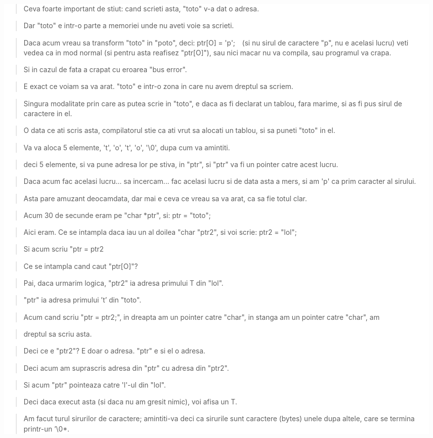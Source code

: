 > Ceva foarte important de stiut: cand scrieti asta, "toto" v-a dat o adresa. 

> Dar "toto" e intr-o parte a memoriei unde nu aveti voie sa scrieti. 

> Daca acum vreau sa transform "toto" in "poto", deci: ptr[O] = 'p'; (si nu sirul de caractere "p", nu e acelasi lucru) veti vedea ca in mod normal (si pentru asta reafisez "ptr[O]"), sau nici macar nu va compila,  sau programul va crapa. 

> Si in cazul de fata a crapat cu eroarea "bus error". 

> E exact ce voiam sa va arat. "toto" e intr-o zona in care nu avem dreptul sa scriem. 

> Singura modalitate prin care as putea scrie in "toto", e daca as fi declarat un tablou, fara marime, si as fi pus sirul de caractere in el. 

> O data ce ati scris asta, compilatorul stie ca ati vrut sa alocati un tablou, si sa puneti "toto" in el. 

> Va va aloca 5 elemente, 't', 'o', 't', 'o', '\0', dupa cum va amintiti. 

> deci 5 elemente, si va pune adresa lor pe stiva, in "ptr", si "ptr" va fi un pointer catre acest lucru. 

> Daca acum fac acelasi lucru... sa incercam... fac acelasi lucru si de data asta a mers, si am 'p' ca prim caracter al sirului. 

> Asta pare amuzant deocamdata, dar mai e ceva ce vreau sa va arat, ca sa fie totul clar. 

> Acum 30 de secunde eram pe "char *ptr", si: ptr = "toto"; 

> Aici eram. Ce se intampla daca iau un al doilea "char "ptr2", si voi scrie: ptr2 = "lol"; 

> Si acum scriu "ptr = ptr2 

> Ce se intampla cand caut "ptr[O]"? 

> Pai, daca urmarim logica, "ptr2" ia adresa primului T din "lol". 

> "ptr" ia adresa primului ’t’ din "toto". 

> Acum cand scriu "ptr = ptr2;", in dreapta am un pointer catre "char", in stanga am un pointer catre "char", am

> dreptul sa scriu asta. 

> Deci ce e "ptr2"? E doar o adresa. "ptr" e si el o adresa. 

> Deci acum am suprascris adresa din "ptr" cu adresa din "ptr2". 

> Si acum "ptr" pointeaza catre 'l'-ul din "lol". 

> Deci daca execut asta (si daca nu am gresit nimic), voi afisa un T. 

> Am facut turul sirurilor de caractere; amintiti-va deci ca sirurile sunt caractere (bytes) unele dupa altele, care se termina printr-un ’\0*. 